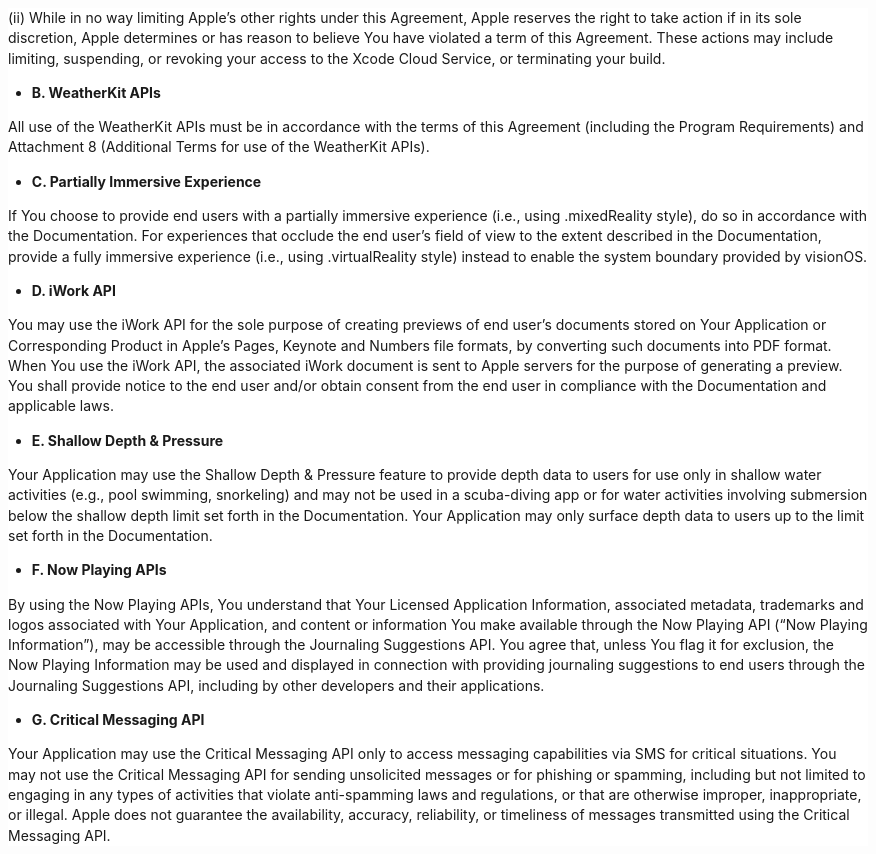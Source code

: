 (ii) While in no way limiting Apple’s other rights under this Agreement, Apple
reserves the right to take action if in its sole discretion, Apple determines
or has reason to believe You have violated a term of this Agreement. These
actions may include limiting, suspending, or revoking your access to the Xcode
Cloud Service, or terminating your build.

  * **B. WeatherKit APIs**

All use of the WeatherKit APIs must be in accordance with the terms of this
Agreement (including the Program Requirements) and Attachment 8 (Additional
Terms for use of the WeatherKit APIs).

  * **C. Partially Immersive Experience**

If You choose to provide end users with a partially immersive experience
(i.e., using .mixedReality style), do so in accordance with the Documentation.
For experiences that occlude the end user’s field of view to the extent
described in the Documentation, provide a fully immersive experience (i.e.,
using .virtualReality style) instead to enable the system boundary provided by
visionOS.

  * **D. iWork API**

You may use the iWork API for the sole purpose of creating previews of end
user’s documents stored on Your Application or Corresponding Product in
Apple’s Pages, Keynote and Numbers file formats, by converting such documents
into PDF format. When You use the iWork API, the associated iWork document is
sent to Apple servers for the purpose of generating a preview. You shall
provide notice to the end user and/or obtain consent from the end user in
compliance with the Documentation and applicable laws.

  * **E. Shallow Depth & Pressure**

Your Application may use the Shallow Depth & Pressure feature to provide depth
data to users for use only in shallow water activities (e.g., pool swimming,
snorkeling) and may not be used in a scuba-diving app or for water activities
involving submersion below the shallow depth limit set forth in the
Documentation. Your Application may only surface depth data to users up to the
limit set forth in the Documentation.

  * **F. Now Playing APIs**

By using the Now Playing APIs, You understand that Your Licensed Application
Information, associated metadata, trademarks and logos associated with Your
Application, and content or information You make available through the Now
Playing API (“Now Playing Information”), may be accessible through the
Journaling Suggestions API. You agree that, unless You flag it for exclusion,
the Now Playing Information may be used and displayed in connection with
providing journaling suggestions to end users through the Journaling
Suggestions API, including by other developers and their applications.

  * **G. Critical Messaging API**

Your Application may use the Critical Messaging API only to access messaging
capabilities via SMS for critical situations. You may not use the Critical
Messaging API for sending unsolicited messages or for phishing or spamming,
including but not limited to engaging in any types of activities that violate
anti-spamming laws and regulations, or that are otherwise improper,
inappropriate, or illegal. Apple does not guarantee the availability,
accuracy, reliability, or timeliness of messages transmitted using the
Critical Messaging API.
